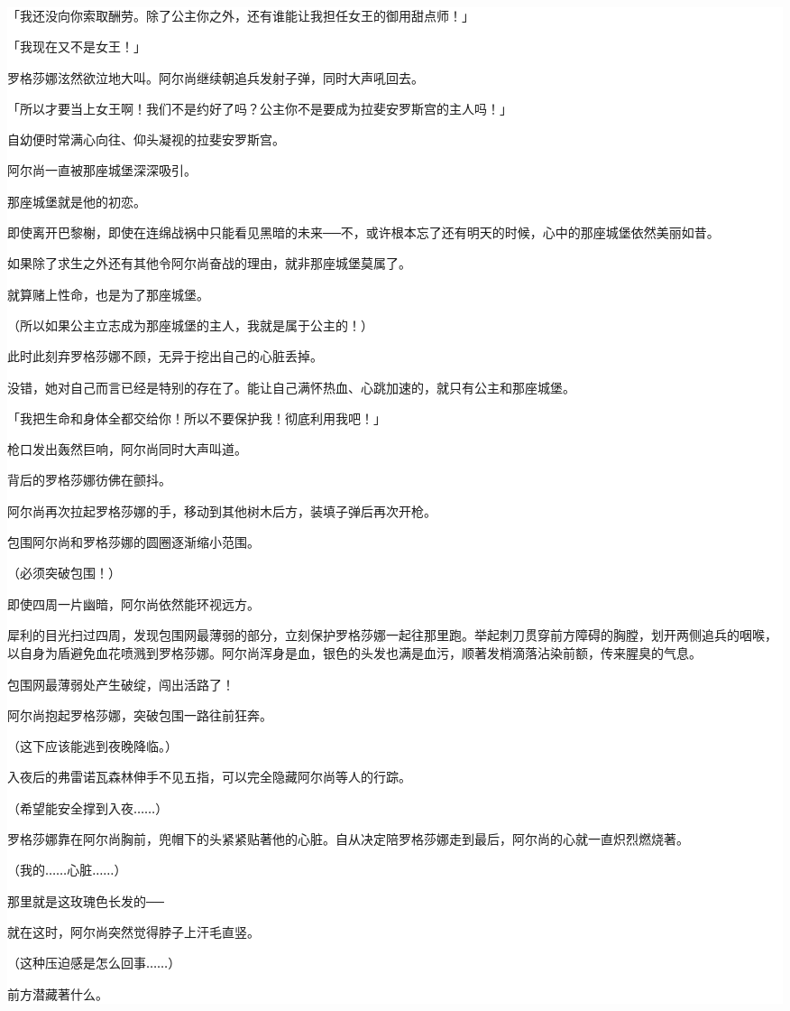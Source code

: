 「我还没向你索取酬劳。除了公主你之外，还有谁能让我担任女王的御用甜点师！」

「我现在又不是女王！」

罗格莎娜泫然欲泣地大叫。阿尔尚继续朝追兵发射子弹，同时大声吼回去。

「所以才要当上女王啊！我们不是约好了吗？公主你不是要成为拉斐安罗斯宫的主人吗！」

自幼便时常满心向往、仰头凝视的拉斐安罗斯宫。

阿尔尚一直被那座城堡深深吸引。

那座城堡就是他的初恋。

即使离开巴黎榭，即使在连绵战祸中只能看见黑暗的未来──不，或许根本忘了还有明天的时候，心中的那座城堡依然美丽如昔。

如果除了求生之外还有其他令阿尔尚奋战的理由，就非那座城堡莫属了。

就算赌上性命，也是为了那座城堡。

（所以如果公主立志成为那座城堡的主人，我就是属于公主的！）

此时此刻弃罗格莎娜不顾，无异于挖出自己的心脏丢掉。

没错，她对自己而言已经是特别的存在了。能让自己满怀热血、心跳加速的，就只有公主和那座城堡。

「我把生命和身体全都交给你！所以不要保护我！彻底利用我吧！」

枪口发出轰然巨响，阿尔尚同时大声叫道。

背后的罗格莎娜彷佛在颤抖。

阿尔尚再次拉起罗格莎娜的手，移动到其他树木后方，装填子弹后再次开枪。

包围阿尔尚和罗格莎娜的圆圈逐渐缩小范围。

（必须突破包围！）

即使四周一片幽暗，阿尔尚依然能环视远方。

犀利的目光扫过四周，发现包围网最薄弱的部分，立刻保护罗格莎娜一起往那里跑。举起刺刀贯穿前方障碍的胸膛，划开两侧追兵的咽喉，以自身为盾避免血花喷溅到罗格莎娜。阿尔尚浑身是血，银色的头发也满是血污，顺著发梢滴落沾染前额，传来腥臭的气息。

包围网最薄弱处产生破绽，闯出活路了！

阿尔尚抱起罗格莎娜，突破包围一路往前狂奔。

（这下应该能逃到夜晚降临。）

入夜后的弗雷诺瓦森林伸手不见五指，可以完全隐藏阿尔尚等人的行踪。

（希望能安全撑到入夜……）

罗格莎娜靠在阿尔尚胸前，兜帽下的头紧紧贴著他的心脏。自从决定陪罗格莎娜走到最后，阿尔尚的心就一直炽烈燃烧著。

（我的……心脏……）

那里就是这玫瑰色长发的──

就在这时，阿尔尚突然觉得脖子上汗毛直竖。

（这种压迫感是怎么回事……）

前方潜藏著什么。
